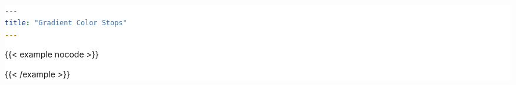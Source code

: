 ```yaml
---
title: "Gradient Color Stops"
---
```


{{< example nocode >}}
<iframe style="width: 100%; height: 95vh;" src="https://tailwindcss.com/docs/gradient-color-stops" ></iframe>
{{< /example >}}